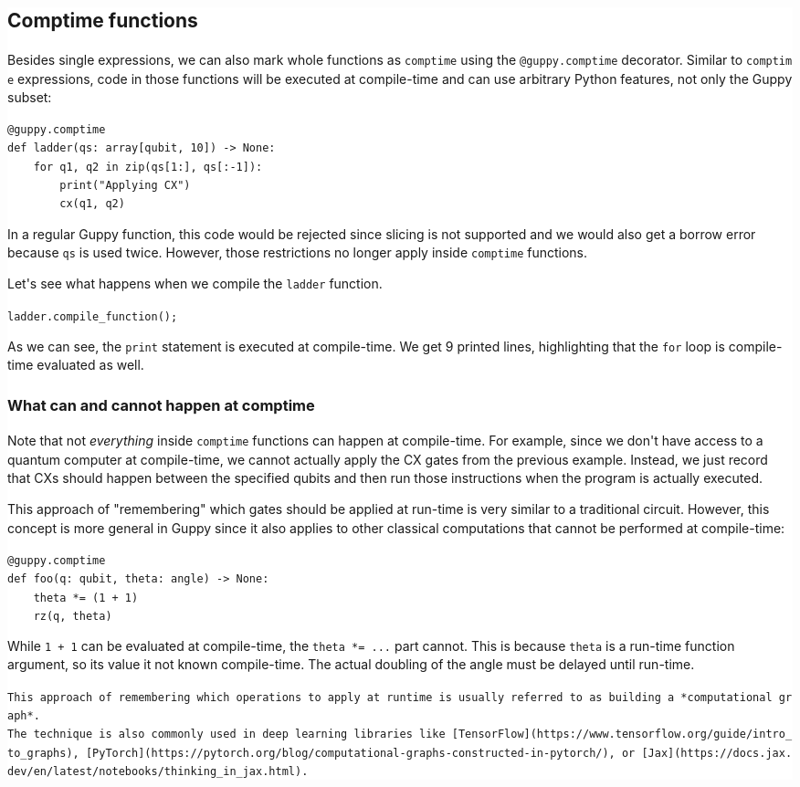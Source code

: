 
## Comptime functions

Besides single expressions, we can also mark whole functions as ``comptime`` using the ``@guppy.comptime`` decorator.
Similar to ``comptime`` expressions, code in those functions will be executed at compile-time and can use arbitrary Python features, not only the Guppy subset:

```{code-cell} ipython3
@guppy.comptime
def ladder(qs: array[qubit, 10]) -> None:
    for q1, q2 in zip(qs[1:], qs[:-1]):
        print("Applying CX")
        cx(q1, q2)
```

In a regular Guppy function, this code would be rejected since slicing is not supported and we would also get a borrow error because ``qs`` is used twice.
However, those restrictions no longer apply inside ``comptime`` functions.

Let's see what happens when we compile the `ladder` function.
```{code-cell} ipython3
ladder.compile_function();
```
As we can see, the ``print`` statement is executed at compile-time.
We get 9 printed lines, highlighting that the ``for`` loop is compile-time evaluated as well.

### What can and cannot happen at comptime

Note that not *everything* inside ``comptime`` functions can happen at compile-time.
For example, since we don't have access to a quantum computer at compile-time, we cannot actually apply the CX gates from the previous example.
Instead, we just record that CXs should happen between the specified qubits and then run those instructions when the program is actually executed.

This approach of "remembering" which gates should be applied at run-time is very similar to a traditional circuit.
However, this concept is more general in Guppy since it also applies to other classical computations that cannot be performed at compile-time:

```{code-cell} ipython3
@guppy.comptime
def foo(q: qubit, theta: angle) -> None:
    theta *= (1 + 1)
    rz(q, theta)
```

While ``1 + 1`` can be evaluated at compile-time, the ``theta *= ...`` part cannot.
This is because ``theta`` is a run-time function argument, so its value it not known compile-time.
The actual doubling of the angle must be delayed until run-time.

```{note}
This approach of remembering which operations to apply at runtime is usually referred to as building a *computational graph*.
The technique is also commonly used in deep learning libraries like [TensorFlow](https://www.tensorflow.org/guide/intro_to_graphs), [PyTorch](https://pytorch.org/blog/computational-graphs-constructed-in-pytorch/), or [Jax](https://docs.jax.dev/en/latest/notebooks/thinking_in_jax.html).
```
